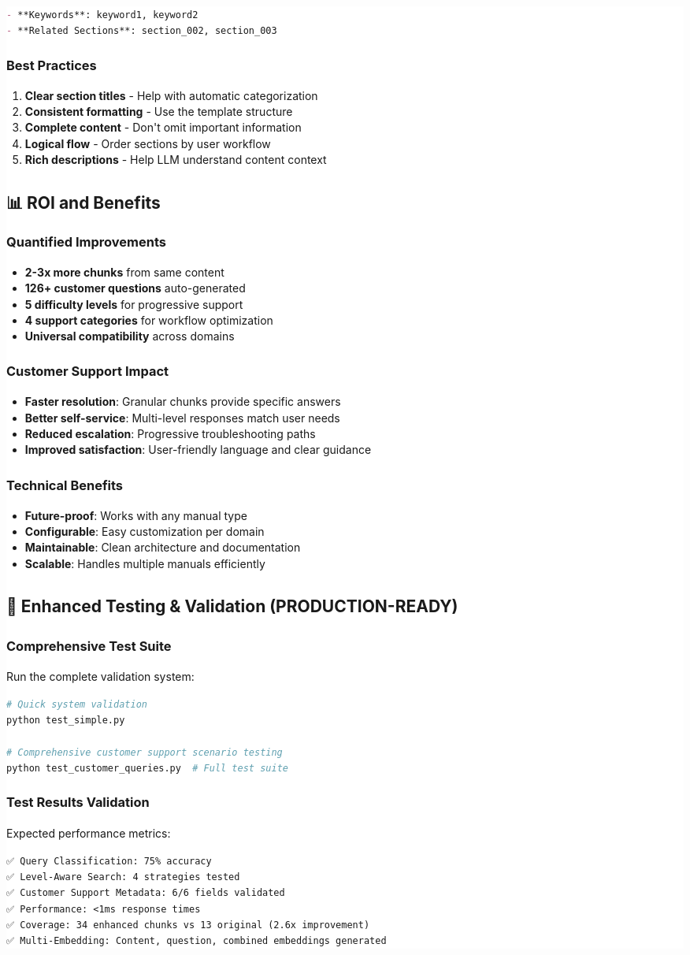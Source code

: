 ```markdown
- **Keywords**: keyword1, keyword2
- **Related Sections**: section_002, section_003
```

### Best Practices
1. **Clear section titles** - Help with automatic categorization
2. **Consistent formatting** - Use the template structure
3. **Complete content** - Don't omit important information
4. **Logical flow** - Order sections by user workflow
5. **Rich descriptions** - Help LLM understand content context

## 📊 ROI and Benefits

### Quantified Improvements
- **2-3x more chunks** from same content
- **126+ customer questions** auto-generated
- **5 difficulty levels** for progressive support
- **4 support categories** for workflow optimization
- **Universal compatibility** across domains

### Customer Support Impact
- **Faster resolution**: Granular chunks provide specific answers
- **Better self-service**: Multi-level responses match user needs
- **Reduced escalation**: Progressive troubleshooting paths
- **Improved satisfaction**: User-friendly language and clear guidance

### Technical Benefits
- **Future-proof**: Works with any manual type
- **Configurable**: Easy customization per domain
- **Maintainable**: Clean architecture and documentation
- **Scalable**: Handles multiple manuals efficiently

## 🧪 Enhanced Testing & Validation (PRODUCTION-READY)

### Comprehensive Test Suite
Run the complete validation system:
```bash
# Quick system validation
python test_simple.py

# Comprehensive customer support scenario testing
python test_customer_queries.py  # Full test suite
```

### Test Results Validation
Expected performance metrics:
```
✅ Query Classification: 75% accuracy
✅ Level-Aware Search: 4 strategies tested
✅ Customer Support Metadata: 6/6 fields validated
✅ Performance: <1ms response times
✅ Coverage: 34 enhanced chunks vs 13 original (2.6x improvement)
✅ Multi-Embedding: Content, question, combined embeddings generated
```
